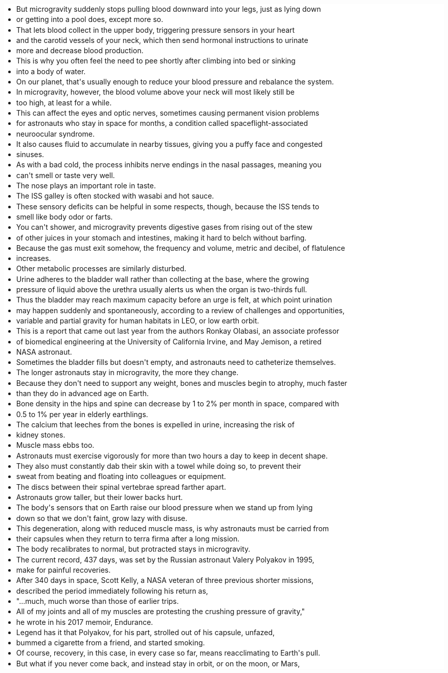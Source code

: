 *  But microgravity suddenly stops pulling blood downward into your legs, just as lying down
*  or getting into a pool does, except more so.
*  That lets blood collect in the upper body, triggering pressure sensors in your heart
*  and the carotid vessels of your neck, which then send hormonal instructions to urinate
*  more and decrease blood production.
*  This is why you often feel the need to pee shortly after climbing into bed or sinking
*  into a body of water.
*  On our planet, that's usually enough to reduce your blood pressure and rebalance the system.
*  In microgravity, however, the blood volume above your neck will most likely still be
*  too high, at least for a while.
*  This can affect the eyes and optic nerves, sometimes causing permanent vision problems
*  for astronauts who stay in space for months, a condition called spaceflight-associated
*  neuroocular syndrome.
*  It also causes fluid to accumulate in nearby tissues, giving you a puffy face and congested
*  sinuses.
*  As with a bad cold, the process inhibits nerve endings in the nasal passages, meaning you
*  can't smell or taste very well.
*  The nose plays an important role in taste.
*  The ISS galley is often stocked with wasabi and hot sauce.
*  These sensory deficits can be helpful in some respects, though, because the ISS tends to
*  smell like body odor or farts.
*  You can't shower, and microgravity prevents digestive gases from rising out of the stew
*  of other juices in your stomach and intestines, making it hard to belch without barfing.
*  Because the gas must exit somehow, the frequency and volume, metric and decibel, of flatulence
*  increases.
*  Other metabolic processes are similarly disturbed.
*  Urine adheres to the bladder wall rather than collecting at the base, where the growing
*  pressure of liquid above the urethra usually alerts us when the organ is two-thirds full.
*  Thus the bladder may reach maximum capacity before an urge is felt, at which point urination
*  may happen suddenly and spontaneously, according to a review of challenges and opportunities,
*  variable and partial gravity for human habitats in LEO, or low earth orbit.
*  This is a report that came out last year from the authors Ronkay Olabasi, an associate professor
*  of biomedical engineering at the University of California Irvine, and May Jemison, a retired
*  NASA astronaut.
*  Sometimes the bladder fills but doesn't empty, and astronauts need to catheterize themselves.
*  The longer astronauts stay in microgravity, the more they change.
*  Because they don't need to support any weight, bones and muscles begin to atrophy, much faster
*  than they do in advanced age on Earth.
*  Bone density in the hips and spine can decrease by 1 to 2% per month in space, compared with
*  0.5 to 1% per year in elderly earthlings.
*  The calcium that leeches from the bones is expelled in urine, increasing the risk of
*  kidney stones.
*  Muscle mass ebbs too.
*  Astronauts must exercise vigorously for more than two hours a day to keep in decent shape.
*  They also must constantly dab their skin with a towel while doing so, to prevent their
*  sweat from beating and floating into colleagues or equipment.
*  The discs between their spinal vertebrae spread farther apart.
*  Astronauts grow taller, but their lower backs hurt.
*  The body's sensors that on Earth raise our blood pressure when we stand up from lying
*  down so that we don't faint, grow lazy with disuse.
*  This degeneration, along with reduced muscle mass, is why astronauts must be carried from
*  their capsules when they return to terra firma after a long mission.
*  The body recalibrates to normal, but protracted stays in microgravity.
*  The current record, 437 days, was set by the Russian astronaut Valery Polyakov in 1995,
*  make for painful recoveries.
*  After 340 days in space, Scott Kelly, a NASA veteran of three previous shorter missions,
*  described the period immediately following his return as,
*  "...much, much worse than those of earlier trips.
*  All of my joints and all of my muscles are protesting the crushing pressure of gravity,"
*  he wrote in his 2017 memoir, Endurance.
*  Legend has it that Polyakov, for his part, strolled out of his capsule, unfazed,
*  bummed a cigarette from a friend, and started smoking.
*  Of course, recovery, in this case, in every case so far, means reacclimating to Earth's pull.
*  But what if you never come back, and instead stay in orbit, or on the moon, or Mars,